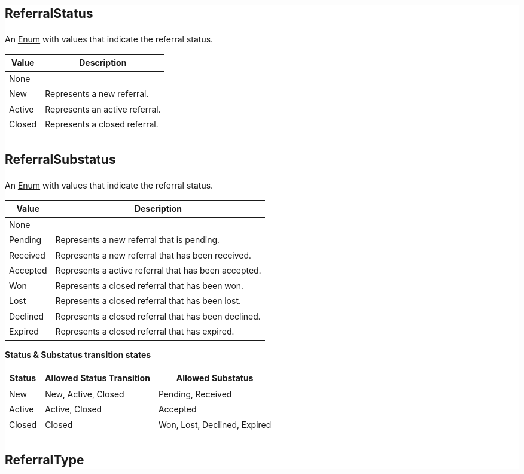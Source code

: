 
## <span id="ReferralStatus"/><span id="referralstatus"/><span id="REFERRALSTATUS"/>ReferralStatus

An [Enum](https://docs.microsoft.com/dotnet/api/system.enum) with values that indicate the referral status.

| Value           | Description                                                                                |
|-----------------|---------------------------------------------------------------------------------------------|
| None            |                                                                                             |
| New             | Represents a new referral.                                                                 |
| Active          | Represents an active referral.                                                             |
| Closed          | Represents a closed referral.                                                              |


## <span id="ReferralSubstatus"/><span id="referralSubstatus"/><span id="REFERRALSubstatus"/>ReferralSubstatus

An [Enum](https://docs.microsoft.com/dotnet/api/system.enum) with values that indicate the referral status.

| Value           | Description                                                                                |
|-----------------|--------------------------------------------------------------------------------------------|
| None            |                                                                                            |
| Pending         | Represents a new referral that is pending.                                                 |
| Received        | Represents a new referral that has been received.                   |
| Accepted        | Represents a active referral that has been accepted.                                                    |
| Won             | Represents a closed referral that has been won.                                            |
| Lost            | Represents a closed referral that has been lost.                                           |
| Declined        | Represents a closed referral that has been declined.                                       |
| Expired         | Represents a closed referral that has expired.                                             |

**Status & Substatus transition states**

| Status                | Allowed Status Transition     | Allowed Substatus                |
|-----------------------|-------------------------------|---------------------------------------|
| New                   | New, Active, Closed           | Pending, Received                     |
| Active                | Active, Closed                | Accepted                              |
| Closed                | Closed                        | Won, Lost, Declined, Expired          |


## <span id="ReferralType"/><span id="referraltype"/><span id="REFERRALTYPE"/>ReferralType
